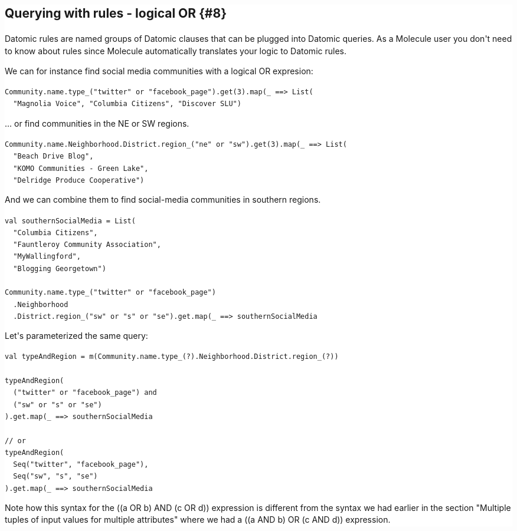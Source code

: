 

## Querying with rules - logical OR {#8}

Datomic rules are named groups of Datomic clauses that can be plugged into Datomic queries. As a Molecule user you don't need to know about rules since Molecule automatically translates your logic to Datomic rules. 

We can for instance find social media communities with a logical OR expresion:

```
Community.name.type_("twitter" or "facebook_page").get(3).map(_ ==> List(
  "Magnolia Voice", "Columbia Citizens", "Discover SLU")
```
... or find communities in the NE or SW regions.

```
Community.name.Neighborhood.District.region_("ne" or "sw").get(3).map(_ ==> List(
  "Beach Drive Blog", 
  "KOMO Communities - Green Lake", 
  "Delridge Produce Cooperative")
```
And we can combine them to find social-media communities in southern regions.

```
val southernSocialMedia = List(
  "Columbia Citizens",
  "Fauntleroy Community Association",
  "MyWallingford",
  "Blogging Georgetown")

Community.name.type_("twitter" or "facebook_page")
  .Neighborhood
  .District.region_("sw" or "s" or "se").get.map(_ ==> southernSocialMedia
```

Let's parameterized the same query:

```
val typeAndRegion = m(Community.name.type_(?).Neighborhood.District.region_(?))

typeAndRegion(
  ("twitter" or "facebook_page") and 
  ("sw" or "s" or "se")
).get.map(_ ==> southernSocialMedia

// or
typeAndRegion(
  Seq("twitter", "facebook_page"), 
  Seq("sw", "s", "se")
).get.map(_ ==> southernSocialMedia
```
Note how this syntax for the ((a OR b) AND (c OR d)) expression is different from the syntax we had earlier in the section "Multiple tuples of input values for multiple attributes" where we had a ((a AND b) OR (c AND d)) expression.
